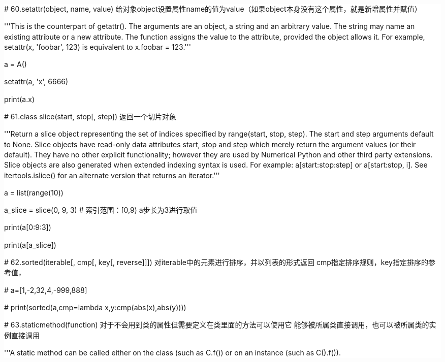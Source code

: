 
<span class="hljs-comment"># 60.setattr(object, name, value) 给对象object设置属性name的值为value（如果object本身没有这个属性，就是新增属性并赋值）</span>

<span class="hljs-string">&#39;&#39;&#39;This is the counterpart of getattr(). The arguments are an object, a string and an arbitrary value. The string may name an existing attribute or a new attribute. The function assigns the value to the attribute, provided the object allows it. For example, setattr(x, &#39;foobar&#39;, 123) is equivalent to x.foobar = 123.&#39;&#39;&#39;</span>

a = A()

<span class="hljs-built_in">setattr</span>(a, <span class="hljs-string">&#39;x&#39;</span>, <span class="hljs-number">6666</span>)

<span class="hljs-built_in">print</span>(a.x)





<span class="hljs-comment"># 61.class slice(start, stop[, step]) 返回一个切片对象</span>

<span class="hljs-string">&#39;&#39;&#39;Return a slice object representing the set of indices specified by range(start, stop, step). The start and step arguments default to None. Slice objects have read-only data attributes start, stop and step which merely return the argument values (or their default). They have no other explicit functionality; however they are used by Numerical Python and other third party extensions. Slice objects are also generated when extended indexing syntax is used. For example: a[start:stop:step] or a[start:stop, i]. See itertools.islice() for an alternate version that returns an iterator.&#39;&#39;&#39;</span>

a = <span class="hljs-built_in">list</span>(<span class="hljs-built_in">range</span>(<span class="hljs-number">10</span>))

a_slice = <span class="hljs-built_in">slice</span>(<span class="hljs-number">0</span>, <span class="hljs-number">9</span>, <span class="hljs-number">3</span>)  <span class="hljs-comment"># 索引范围：[0,9) a步长为3进行取值</span>

<span class="hljs-built_in">print</span>(a[<span class="hljs-number">0</span>:<span class="hljs-number">9</span>:<span class="hljs-number">3</span>])

<span class="hljs-built_in">print</span>(a[a_slice])





<span class="hljs-comment"># 62.sorted(iterable[, cmp[, key[, reverse]]]) 对iterable中的元素进行排序，并以列表的形式返回 cmp指定排序规则，key指定排序的参考值，</span>



<span class="hljs-comment"># a=[1,-2,32,4,-999,888]</span>

<span class="hljs-comment"># print(sorted(a,cmp=lambda x,y:cmp(abs(x),abs(y))))</span>





<span class="hljs-comment"># 63.staticmethod(function) 对于不会用到类的属性但需要定义在类里面的方法可以使用它  能够被所属类直接调用，也可以被所属类的实例直接调用</span>

<span class="hljs-string">&#39;&#39;&#39;A static method can be called either on the class (such as C.f()) or on an instance (such as C().f()).
